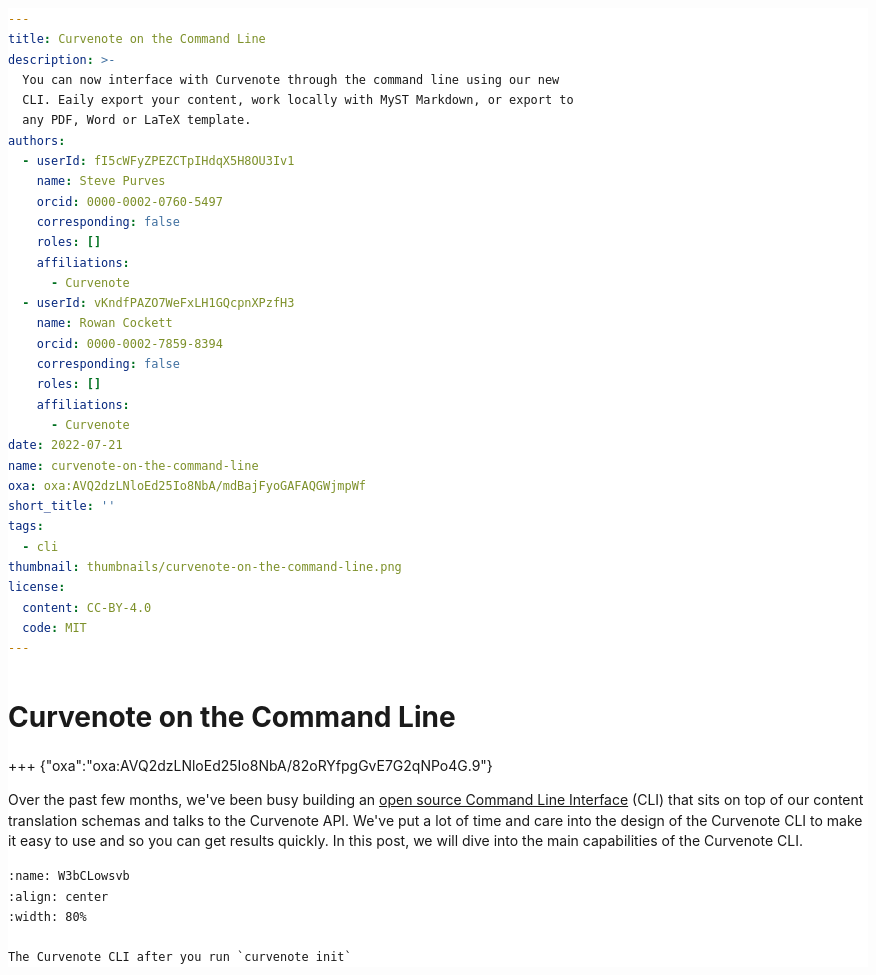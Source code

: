 ```yaml
---
title: Curvenote on the Command Line
description: >-
  You can now interface with Curvenote through the command line using our new
  CLI. Eaily export your content, work locally with MyST Markdown, or export to
  any PDF, Word or LaTeX template.
authors:
  - userId: fI5cWFyZPEZCTpIHdqX5H8OU3Iv1
    name: Steve Purves
    orcid: 0000-0002-0760-5497
    corresponding: false
    roles: []
    affiliations:
      - Curvenote
  - userId: vKndfPAZO7WeFxLH1GQcpnXPzfH3
    name: Rowan Cockett
    orcid: 0000-0002-7859-8394
    corresponding: false
    roles: []
    affiliations:
      - Curvenote
date: 2022-07-21
name: curvenote-on-the-command-line
oxa: oxa:AVQ2dzLNloEd25Io8NbA/mdBajFyoGAFAQGWjmpWf
short_title: ''
tags:
  - cli
thumbnail: thumbnails/curvenote-on-the-command-line.png
license:
  content: CC-BY-4.0
  code: MIT
---
```


# Curvenote on the Command Line

+++ {"oxa":"oxa:AVQ2dzLNloEd25Io8NbA/82oRYfpgGvE7G2qNPo4G.9"}

Over the past few months, we've been busy building an [open source Command Line Interface](https://github.com/curvenote/curvenote) (CLI) that sits on top of our content translation schemas and talks to the Curvenote API. We've put a lot of time and care into the design of the Curvenote CLI to make it easy to use and so you can get results quickly. In this post, we will dive into the main capabilities of the Curvenote CLI.

```{figure} images/AVQ2dzLNloEd25Io8NbA-ccfeL3kOZ4evwjxVsL2w-v1.png
:name: W3bCLowsvb
:align: center
:width: 80%

The Curvenote CLI after you run `curvenote init`
```
